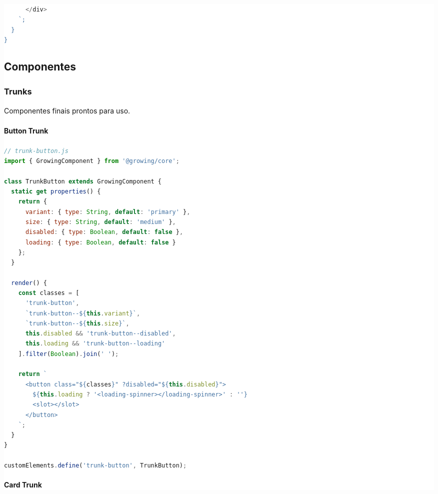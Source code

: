 ```javascript
      </div>
    `;
  }
}
```

## Componentes

### Trunks

Componentes finais prontos para uso.

#### Button Trunk

```javascript
// trunk-button.js
import { GrowingComponent } from '@growing/core';

class TrunkButton extends GrowingComponent {
  static get properties() {
    return {
      variant: { type: String, default: 'primary' },
      size: { type: String, default: 'medium' },
      disabled: { type: Boolean, default: false },
      loading: { type: Boolean, default: false }
    };
  }

  render() {
    const classes = [
      'trunk-button',
      `trunk-button--${this.variant}`,
      `trunk-button--${this.size}`,
      this.disabled && 'trunk-button--disabled',
      this.loading && 'trunk-button--loading'
    ].filter(Boolean).join(' ');

    return `
      <button class="${classes}" ?disabled="${this.disabled}">
        ${this.loading ? '<loading-spinner></loading-spinner>' : ''}
        <slot></slot>
      </button>
    `;
  }
}

customElements.define('trunk-button', TrunkButton);
```

#### Card Trunk
